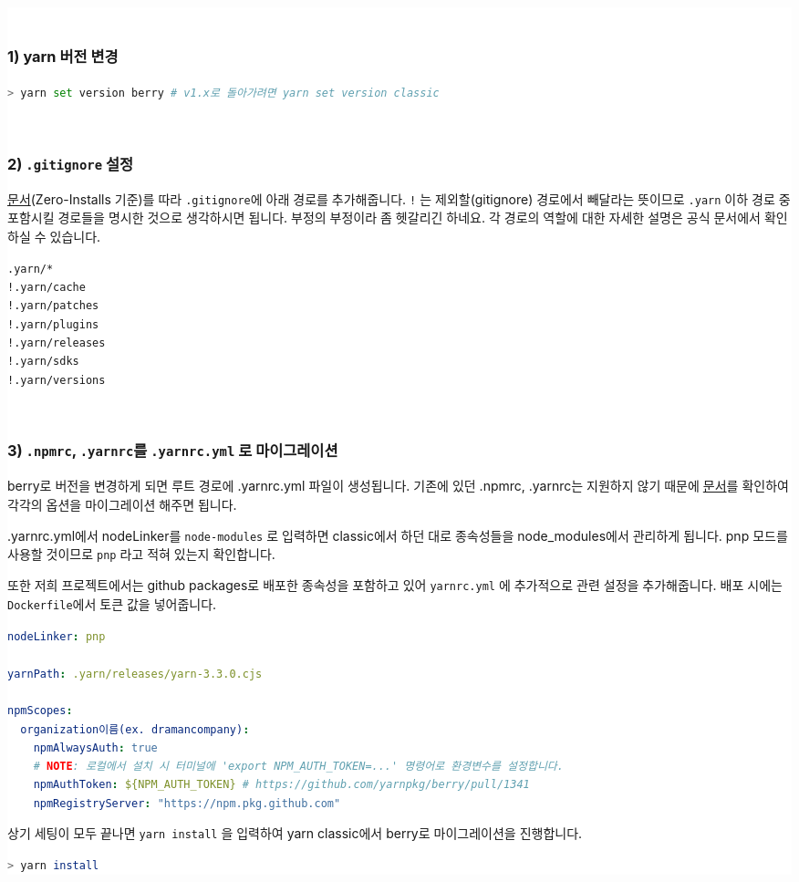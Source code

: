<br/>

### 1) yarn 버전 변경

```bash
> yarn set version berry # v1.x로 돌아가려면 yarn set version classic
```

<br />

### 2) `.gitignore` 설정

[문서](https://yarnpkg.com/getting-started/qa#which-files-should-be-gitignored)(Zero-Installs 기준)를 따라 `.gitignore`에 아래 경로를 추가해줍니다. `!` 는 제외할(gitignore) 경로에서 빼달라는 뜻이므로 `.yarn` 이하 경로 중 포함시킬 경로들을 명시한 것으로 생각하시면 됩니다. 부정의 부정이라 좀 헷갈리긴 하네요. 각 경로의 역할에 대한 자세한 설명은 공식 문서에서 확인하실 수 있습니다.

```bash
.yarn/*
!.yarn/cache
!.yarn/patches
!.yarn/plugins
!.yarn/releases
!.yarn/sdks
!.yarn/versions
```

<br>

### 3) `.npmrc`, `.yarnrc`를 `.yarnrc.yml` 로 마이그레이션

berry로 버전을 변경하게 되면 루트 경로에 .yarnrc.yml 파일이 생성됩니다. 기존에 있던 .npmrc, .yarnrc는 지원하지 않기 때문에 [문서](https://yarnpkg.com/configuration/yarnrc)를 확인하여 각각의 옵션을 마이그레이션 해주면 됩니다.

.yarnrc.yml에서 nodeLinker를 `node-modules` 로 입력하면 classic에서 하던 대로 종속성들을 node_modules에서 관리하게 됩니다. pnp 모드를 사용할 것이므로 `pnp` 라고 적혀 있는지 확인합니다.

또한 저희 프로젝트에서는 github packages로 배포한 종속성을 포함하고 있어 `yarnrc.yml` 에 추가적으로 관련 설정을 추가해줍니다. 배포 시에는 `Dockerfile`에서 토큰 값을 넣어줍니다.

```yaml
nodeLinker: pnp

yarnPath: .yarn/releases/yarn-3.3.0.cjs

npmScopes:
  organization이름(ex. dramancompany):
    npmAlwaysAuth: true
    # NOTE: 로컬에서 설치 시 터미널에 'export NPM_AUTH_TOKEN=...' 명령어로 환경변수를 설정합니다.
    npmAuthToken: ${NPM_AUTH_TOKEN} # https://github.com/yarnpkg/berry/pull/1341
    npmRegistryServer: "https://npm.pkg.github.com"
```

상기 세팅이 모두 끝나면 `yarn install` 을 입력하여 yarn classic에서 berry로 마이그레이션을 진행합니다.

```bash
> yarn install
```

